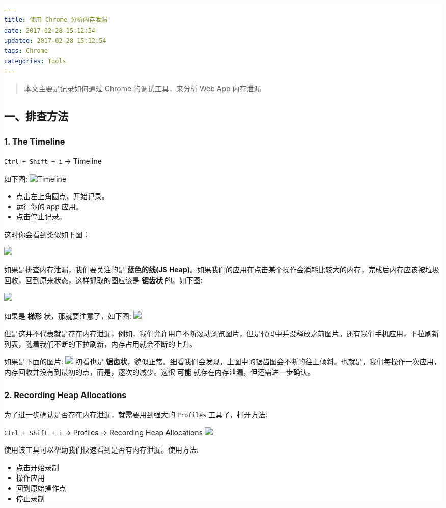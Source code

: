 ```yaml
---
title: 使用 Chrome 分析内存泄漏
date: 2017-02-28 15:12:54
updated: 2017-02-28 15:12:54
tags: Chrome
categories: Tools
---
```



> 本文主要是记录如何通过 Chrome 的调试工具，来分析 Web App 内存泄漏

## 一、排查方法
### 1. The Timeline

`Ctrl + Shift + i` -> Timeline

如下图:
![Timeline](http://www.dwmkerr.com/content/images/2015/02/StartRecording.png)

- 点击左上角圆点，开始记录。
- 运行你的 app 应用。
- 点击停止记录。

这时你会看到类似如下图：

![](http://www.dwmkerr.com/content/images/2015/02/MemoryUsage.png)

如果是排查内存泄漏，我们要关注的是 **蓝色的线(JS Heap)**。如果我们的应用在点击某个操作会消耗比较大的内存，完成后内存应该被垃圾回收，回到原来状态，这样抓取的图应该是 **锯齿状** 的。如下图:

![](http://www.dwmkerr.com/content/images/2015/03/TimelineSawtooth.png)

如果是 **梯形** 状，那就要注意了，如下图:
![](http://www.dwmkerr.com/content/images/2015/03/TimelineSteps-1.png)

但是这并不代表就是存在内存泄漏，例如，我们允许用户不断滚动浏览图片，但是代码中并没释放之前图片。还有我们手机应用，下拉刷新列表，随着我们不断的下拉刷新，内存占用就会不断的上升。

如果是下面的图片:
![](http://www.dwmkerr.com/content/images/2015/03/TimelineLeakySawtooth.png)
初看也是 **锯齿状**，貌似正常。细看我们会发现，上图中的锯齿图会不断的往上倾斜。也就是，我们每操作一次应用，内存回收并没有到最初的点，而是，逐次的减少。这很 **可能** 就存在内存泄漏，但还需进一步确认。


### 2. Recording Heap Allocations
为了进一步确认是否存在内存泄漏，就需要用到强大的 `Profiles` 工具了，打开方法:

`Ctrl + Shift + i` -> Profiles -> Recording Heap Allocations
![](http://www.dwmkerr.com/content/images/2015/02/HeapAllocations.png)

使用该工具可以帮助我们快速看到是否有内存泄漏。使用方法:
- 点击开始录制
- 操作应用
- 回到原始操作点
- 停止录制
